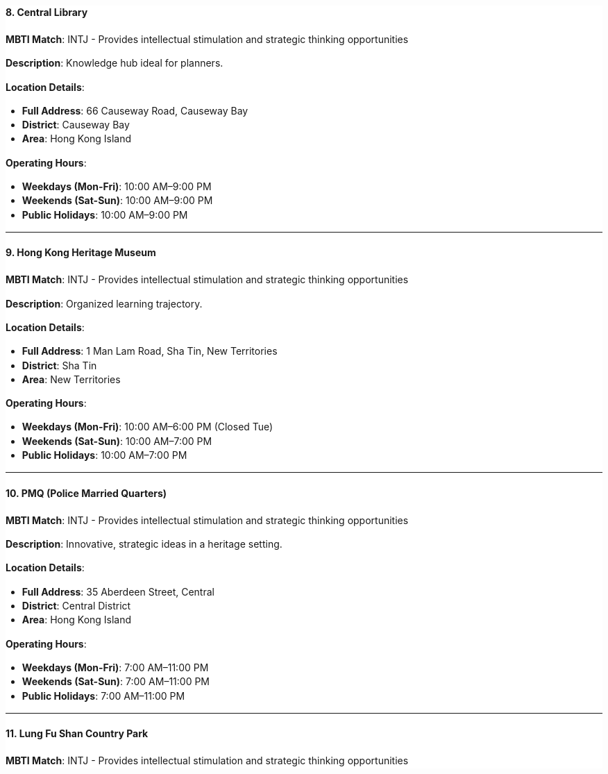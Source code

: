 
#### 8. Central Library

**MBTI Match**: INTJ - Provides intellectual stimulation and strategic thinking opportunities

**Description**: Knowledge hub ideal for planners.

**Location Details**:
- **Full Address**: 66 Causeway Road, Causeway Bay
- **District**: Causeway Bay
- **Area**: Hong Kong Island

**Operating Hours**:
- **Weekdays (Mon-Fri)**: 10:00 AM–9:00 PM
- **Weekends (Sat-Sun)**: 10:00 AM–9:00 PM
- **Public Holidays**: 10:00 AM–9:00 PM

---

#### 9. Hong Kong Heritage Museum

**MBTI Match**: INTJ - Provides intellectual stimulation and strategic thinking opportunities

**Description**: Organized learning trajectory.

**Location Details**:
- **Full Address**: 1 Man Lam Road, Sha Tin, New Territories
- **District**: Sha Tin
- **Area**: New Territories

**Operating Hours**:
- **Weekdays (Mon-Fri)**: 10:00 AM–6:00 PM (Closed Tue)
- **Weekends (Sat-Sun)**: 10:00 AM–7:00 PM
- **Public Holidays**: 10:00 AM–7:00 PM

---

#### 10. PMQ (Police Married Quarters)

**MBTI Match**: INTJ - Provides intellectual stimulation and strategic thinking opportunities

**Description**: Innovative, strategic ideas in a heritage setting.

**Location Details**:
- **Full Address**: 35 Aberdeen Street, Central
- **District**: Central District
- **Area**: Hong Kong Island

**Operating Hours**:
- **Weekdays (Mon-Fri)**: 7:00 AM–11:00 PM
- **Weekends (Sat-Sun)**: 7:00 AM–11:00 PM
- **Public Holidays**: 7:00 AM–11:00 PM

---

#### 11. Lung Fu Shan Country Park

**MBTI Match**: INTJ - Provides intellectual stimulation and strategic thinking opportunities
